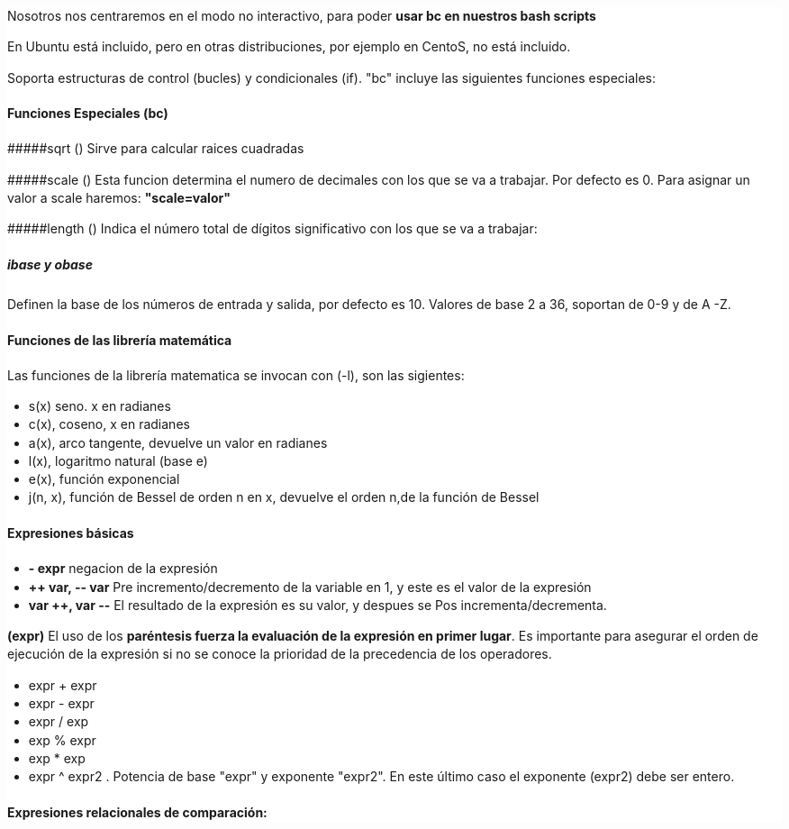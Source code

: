 
Nosotros nos centraremos en el modo no interactivo, para poder **usar bc en nuestros bash scripts**

En Ubuntu está incluido, pero en otras distribuciones, por ejemplo en CentoS, no está incluido.

Soporta estructuras de control (bucles) y condicionales (if). "bc" incluye las siguientes funciones especiales:

#### Funciones Especiales (bc)

#####sqrt () 
Sirve para calcular raices cuadradas 

#####scale ()
Esta funcion determina el numero de decimales con los que se va a trabajar. Por defecto es 0. Para asignar un valor a scale haremos: **"scale=valor"**

#####length () 
Indica el número total de dígitos significativo con los que se va a trabajar: 

##### ibase y obase
Definen la base de los números de entrada y salida, por defecto es 10. Valores de base 2 a 36, soportan de 0-9 y de A -Z.

#### Funciones de las librería matemática 
Las funciones de la librería matematica se invocan con (-l), son las sigientes:
- s(x) seno. x en radianes
- c(x), coseno, x en radianes
- a(x), arco tangente, devuelve un valor en radianes
- l(x), logaritmo natural (base e)
- e(x), función exponencial
- j(n, x), función de Bessel de orden n en x, devuelve el orden n,de la función de Bessel

#### Expresiones básicas

- **- expr** negacion de la expresión
- **++ var, -- var**  Pre incremento/decremento de la variable en 1, y este es el valor de la expresión
- **var ++, var --** El resultado de la expresión es su valor, y despues se Pos incrementa/decrementa. 

 

**(expr)** El uso de los **paréntesis fuerza la evaluación de la expresión en primer lugar**. Es importante para asegurar el orden de ejecución de la expresión si no se conoce la prioridad de la precedencia de los operadores.

- expr + expr 
- expr - expr
- expr / exp
- exp % expr
- exp * exp
- expr ^ expr2 . Potencia de base "expr" y exponente "expr2". En este último caso el exponente (expr2) debe ser entero. 


#### Expresiones relacionales de comparación:  
